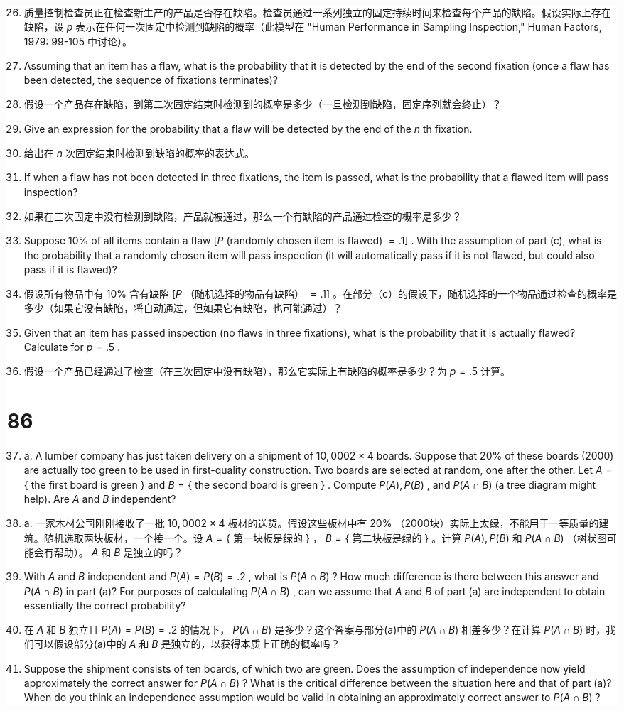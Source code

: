 26. 质量控制检查员正在检查新生产的产品是否存在缺陷。检查员通过一系列独立的固定持续时间来检查每个产品的缺陷。假设实际上存在缺陷，设 $p$ 表示在任何一次固定中检测到缺陷的概率（此模型在 "Human Performance in Sampling Inspection," Human Factors, 1979: 99-105 中讨论）。

27. Assuming that an item has a flaw, what is the probability that it is detected by the end of the second fixation (once a flaw has been detected, the sequence of fixations terminates)?

28. 假设一个产品存在缺陷，到第二次固定结束时检测到的概率是多少（一旦检测到缺陷，固定序列就会终止）？

29. Give an expression for the probability that a flaw will be detected by the end of the $n$ th fixation.

30. 给出在 $n$ 次固定结束时检测到缺陷的概率的表达式。

31. If when a flaw has not been detected in three fixations, the item is passed, what is the probability that a flawed item will pass inspection?

32. 如果在三次固定中没有检测到缺陷，产品就被通过，那么一个有缺陷的产品通过检查的概率是多少？

33. Suppose ${10}\%$ of all items contain a flaw $\lbrack P$ (randomly chosen item is flawed) $= {.1}\rbrack$ . With the assumption of part (c), what is the probability that a randomly chosen item will pass inspection (it will automatically pass if it is not flawed, but could also pass if it is flawed)?

34. 假设所有物品中有 ${10}\%$ 含有缺陷 $\lbrack P$ （随机选择的物品有缺陷） $= {.1}\rbrack$ 。在部分（c）的假设下，随机选择的一个物品通过检查的概率是多少（如果它没有缺陷，将自动通过，但如果它有缺陷，也可能通过）？

35. Given that an item has passed inspection (no flaws in three fixations), what is the probability that it is actually flawed? Calculate for $p = {.5}$ .

36. 假设一个产品已经通过了检查（在三次固定中没有缺陷），那么它实际上有缺陷的概率是多少？为 $p = {.5}$ 计算。

# 86
37. a. A lumber company has just taken delivery on a shipment of ${10},{0002} \times 4$ boards. Suppose that ${20}\%$ of these boards (2000) are actually too green to be used in first-quality construction. Two boards are selected at random, one after the other. Let $A = \{$ the first board is green $\}$ and $B = \{$ the second board is green $\}$ . Compute $P\left( A\right) ,P\left( B\right)$ , and $P\left( {A \cap B}\right)$ (a tree diagram might help). Are $A$ and $B$ independent?

38. a. 一家木材公司刚刚接收了一批 ${10},{0002} \times 4$ 板材的送货。假设这些板材中有 ${20}\%$ （2000块）实际上太绿，不能用于一等质量的建筑。随机选取两块板材，一个接一个。设 $A = \{$ 第一块板是绿的 $\}$ ， $B = \{$ 第二块板是绿的 $\}$ 。计算 $P\left( A\right) ,P\left( B\right)$ 和 $P\left( {A \cap B}\right)$ （树状图可能会有帮助）。 $A$ 和 $B$ 是独立的吗？

39. With $A$ and $B$ independent and $P\left( A\right) = P\left( B\right) = {.2}$ , what is $P\left( {A \cap B}\right)$ ? How much difference is there between this answer and $P\left( {A \cap B}\right)$ in part (a)? For purposes of calculating $P\left( {A \cap B}\right)$ , can we assume that $A$ and $B$ of part (a) are independent to obtain essentially the correct probability?

40. 在 $A$ 和 $B$ 独立且 $P\left( A\right) = P\left( B\right) = {.2}$ 的情况下， $P\left( {A \cap B}\right)$ 是多少？这个答案与部分(a)中的 $P\left( {A \cap B}\right)$ 相差多少？在计算 $P\left( {A \cap B}\right)$ 时，我们可以假设部分(a)中的 $A$ 和 $B$ 是独立的，以获得本质上正确的概率吗？

41. Suppose the shipment consists of ten boards, of which two are green. Does the assumption of independence now yield approximately the correct answer for $P\left( {A \cap B}\right)$ ? What is the critical difference between the situation here and that of part (a)? When do you think an independence assumption would be valid in obtaining an approximately correct answer to $P\left( {A \cap B}\right)$ ?
